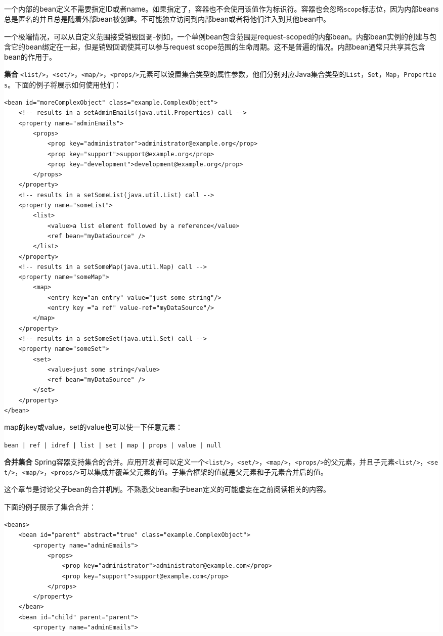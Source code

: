 一个内部的bean定义不需要指定ID或者name。如果指定了，容器也不会使用该值作为标识符。容器也会忽略`scope`标志位，因为内部beans总是匿名的并且总是随着外部bean被创建。不可能独立访问到内部bean或者将他们注入到其他bean中。

一个极端情况，可以从自定义范围接受销毁回调-例如，一个单例bean包含范围是request-scoped的内部bean。内部bean实例的创建与包含它的bean绑定在一起，但是销毁回调使其可以参与request scope范围的生命周期。这不是普遍的情况。内部bean通常只共享其包含bean的作用于。

**集合**
`<list/>`，`<set/>`，`<map/>`，`<props/>`元素可以设置集合类型的属性参数，他们分别对应Java集合类型的`List`，`Set`，`Map`，`Properties`。下面的例子将展示如何使用他们：
```
<bean id="moreComplexObject" class="example.ComplexObject">
    <!-- results in a setAdminEmails(java.util.Properties) call -->
    <property name="adminEmails">
        <props>
            <prop key="administrator">administrator@example.org</prop>
            <prop key="support">support@example.org</prop>
            <prop key="development">development@example.org</prop>
        </props>
    </property>
    <!-- results in a setSomeList(java.util.List) call -->
    <property name="someList">
        <list>
            <value>a list element followed by a reference</value>
            <ref bean="myDataSource" />
        </list>
    </property>
    <!-- results in a setSomeMap(java.util.Map) call -->
    <property name="someMap">
        <map>
            <entry key="an entry" value="just some string"/>
            <entry key ="a ref" value-ref="myDataSource"/>
        </map>
    </property>
    <!-- results in a setSomeSet(java.util.Set) call -->
    <property name="someSet">
        <set>
            <value>just some string</value>
            <ref bean="myDataSource" />
        </set>
    </property>
</bean>
```

map的key或value，set的value也可以使一下任意元素：
```
bean | ref | idref | list | set | map | props | value | null
```

**合并集合**
Spring容器支持集合的合并。应用开发者可以定义一个`<list/>`，`<set/>`，`<map/>`，`<props/>`的父元素，并且子元素`<list/>`，`<set/>`，`<map/>`，`<props/>`可以集成并覆盖父元素的值。子集合框架的值就是父元素和子元素合并后的值。

这个章节是讨论父子bean的合并机制。不熟悉父bean和子bean定义的可能虚妄在之前阅读相关的内容。

下面的例子展示了集合合并：
```
<beans>
    <bean id="parent" abstract="true" class="example.ComplexObject">
        <property name="adminEmails">
            <props>
                <prop key="administrator">administrator@example.com</prop>
                <prop key="support">support@example.com</prop>
            </props>
        </property>
    </bean>
    <bean id="child" parent="parent">
        <property name="adminEmails">
```